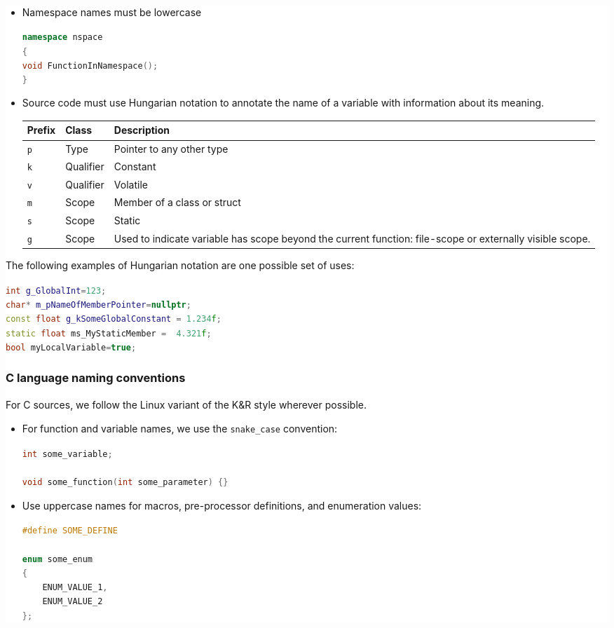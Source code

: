 - Namespace names must be lowercase

  ```C++
  namespace nspace
  {
  void FunctionInNamespace();
  }
  ```

- Source code must use Hungarian notation to annotate the name of a variable with information about its meaning.

  | Prefix | Class | Description |
  | ------ | ----- | ----------- |
  | `p` | Type      | Pointer to any other type |
  | `k` | Qualifier | Constant |
  | `v` | Qualifier | Volatile |
  | `m` | Scope     | Member of a class or struct |
  | `s` | Scope     | Static |
  | `g` | Scope     | Used to indicate variable has scope beyond the current function: file-scope or externally visible scope. |

The following examples of Hungarian notation are one possible set of uses:

  ```C++
  int g_GlobalInt=123;
  char* m_pNameOfMemberPointer=nullptr;
  const float g_kSomeGlobalConstant = 1.234f;
  static float ms_MyStaticMember =  4.321f;
  bool myLocalVariable=true;
  ```

### C language naming conventions

For C sources, we follow the Linux variant of the K&R style wherever possible.

- For function and variable names, we use the `snake_case` convention:

  ```C
  int some_variable;

  void some_function(int some_parameter) {}
  ```

- Use uppercase names for macros, pre-processor definitions, and enumeration values:

  ```C
  #define SOME_DEFINE

  enum some_enum
  {
      ENUM_VALUE_1,
      ENUM_VALUE_2
  };
  ```
